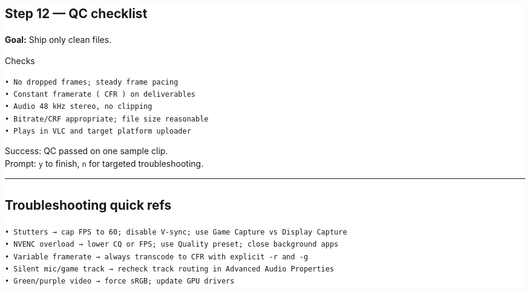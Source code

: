 
## Step 12 — QC checklist
**Goal:** Ship only clean files.

Checks
```text
• No dropped frames; steady frame pacing
• Constant framerate ( CFR ) on deliverables
• Audio 48 kHz stereo, no clipping
• Bitrate/CRF appropriate; file size reasonable
• Plays in VLC and target platform uploader
```
Success: QC passed on one sample clip.  
Prompt: `y` to finish, `n` for targeted troubleshooting.

---

## Troubleshooting quick refs
```text
• Stutters → cap FPS to 60; disable V‑sync; use Game Capture vs Display Capture
• NVENC overload → lower CQ or FPS; use Quality preset; close background apps
• Variable framerate → always transcode to CFR with explicit -r and -g
• Silent mic/game track → recheck track routing in Advanced Audio Properties
• Green/purple video → force sRGB; update GPU drivers
```
